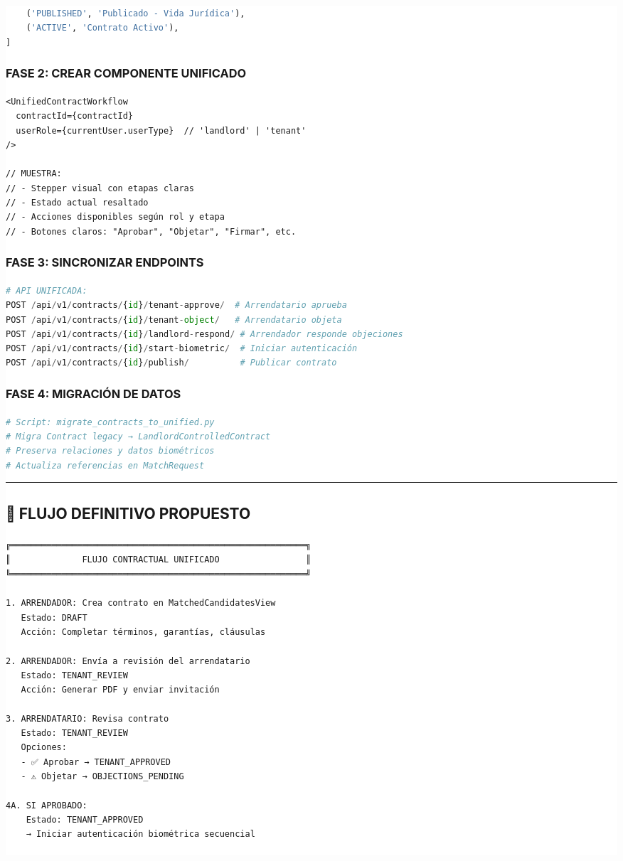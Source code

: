 ```python
    ('PUBLISHED', 'Publicado - Vida Jurídica'),
    ('ACTIVE', 'Contrato Activo'),
]
```

### **FASE 2: CREAR COMPONENTE UNIFICADO**
```tsx
<UnifiedContractWorkflow 
  contractId={contractId}
  userRole={currentUser.userType}  // 'landlord' | 'tenant'
/>

// MUESTRA:
// - Stepper visual con etapas claras
// - Estado actual resaltado
// - Acciones disponibles según rol y etapa
// - Botones claros: "Aprobar", "Objetar", "Firmar", etc.
```

### **FASE 3: SINCRONIZAR ENDPOINTS**
```python
# API UNIFICADA:
POST /api/v1/contracts/{id}/tenant-approve/  # Arrendatario aprueba
POST /api/v1/contracts/{id}/tenant-object/   # Arrendatario objeta
POST /api/v1/contracts/{id}/landlord-respond/ # Arrendador responde objeciones
POST /api/v1/contracts/{id}/start-biometric/  # Iniciar autenticación
POST /api/v1/contracts/{id}/publish/          # Publicar contrato
```

### **FASE 4: MIGRACIÓN DE DATOS**
```python
# Script: migrate_contracts_to_unified.py
# Migra Contract legacy → LandlordControlledContract
# Preserva relaciones y datos biométricos
# Actualiza referencias en MatchRequest
```

---

## 🎯 FLUJO DEFINITIVO PROPUESTO

```
╔══════════════════════════════════════════════════════════╗
║              FLUJO CONTRACTUAL UNIFICADO                 ║
╚══════════════════════════════════════════════════════════╝

1. ARRENDADOR: Crea contrato en MatchedCandidatesView
   Estado: DRAFT
   Acción: Completar términos, garantías, cláusulas
   
2. ARRENDADOR: Envía a revisión del arrendatario
   Estado: TENANT_REVIEW
   Acción: Generar PDF y enviar invitación
   
3. ARRENDATARIO: Revisa contrato
   Estado: TENANT_REVIEW
   Opciones:
   - ✅ Aprobar → TENANT_APPROVED
   - ⚠️ Objetar → OBJECTIONS_PENDING
   
4A. SI APROBADO:
    Estado: TENANT_APPROVED
    → Iniciar autenticación biométrica secuencial
    
```
